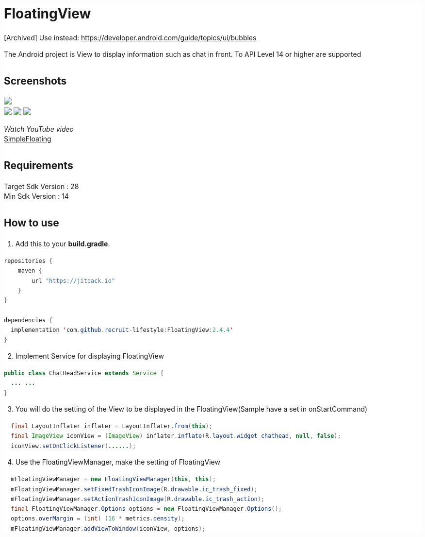 # FloatingView
[Archived] Use instead: https://developer.android.com/guide/topics/ui/bubbles

The Android project is View to display information such as chat in front.
To API Level 14 or higher are supported

## Screenshots
![](./screenshot/animation.gif)  
<img src="./screenshot/ss01.png" width="200">
<img src="./screenshot/ss02.png" width="200">
<img src="./screenshot/ss03.png" width="200">
  
*Watch YouTube video*  
[SimpleFloating](http://youtu.be/nb8M2p0agF4)

## Requirements
Target Sdk Version : 28  
Min Sdk Version : 14  

## How to use
1) Add this to your **build.gradle**.
  ```java
  repositories {
      maven {
          url "https://jitpack.io"
      }
  }

  dependencies {
    implementation 'com.github.recruit-lifestyle:FloatingView:2.4.4'
  }
  ```
  
2) Implement Service for displaying FloatingView
```java
public class ChatHeadService extends Service {
  ... ...
}
```
  
3) You will do the setting of the View to be displayed in the FloatingView(Sample have a set in onStartCommand)
```java
  final LayoutInflater inflater = LayoutInflater.from(this);
  final ImageView iconView = (ImageView) inflater.inflate(R.layout.widget_chathead, null, false);
  iconView.setOnClickListener(......);
```  

4) Use the FloatingViewManager, make the setting of FloatingView
```java
  mFloatingViewManager = new FloatingViewManager(this, this);
  mFloatingViewManager.setFixedTrashIconImage(R.drawable.ic_trash_fixed);
  mFloatingViewManager.setActionTrashIconImage(R.drawable.ic_trash_action);
  final FloatingViewManager.Options options = new FloatingViewManager.Options();
  options.overMargin = (int) (16 * metrics.density);
  mFloatingViewManager.addViewToWindow(iconView, options);
```  
